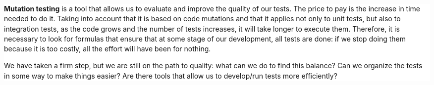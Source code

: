 **Mutation testing** is a tool that allows us to evaluate and improve the quality of our tests. The price to pay is the increase in time needed to do it. Taking into account that it is based on code mutations and that it applies not only to unit tests, but also to integration tests, as the code grows and the number of tests increases, it will take longer to execute them. Therefore, it is necessary to look for formulas that ensure that at some stage of our development, all tests are done: if we stop doing them because it is too costly, all the effort will have been for nothing.

We have taken a firm step, but we are still on the path to quality: what can we do to find this balance? Can we organize the tests in some way to make things easier? Are there tools that allow us to develop/run tests more efficiently?
